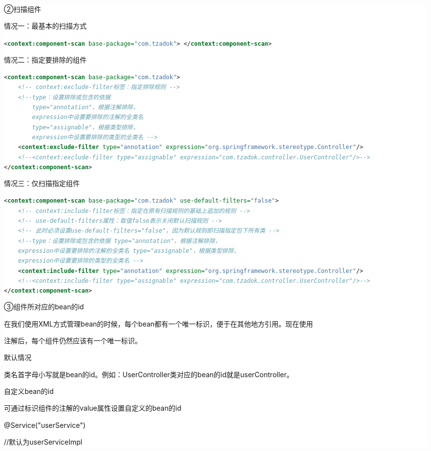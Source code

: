 ②扫描组件

情况一：最基本的扫描方式

```xml
<context:component-scan base-package="com.tzadok"> </context:component-scan>
```

情况二：指定要排除的组件

```xml
<context:component-scan base-package="com.tzadok"> 
    <!-- context:exclude-filter标签：指定排除规则 --> 
    <!--type：设置排除或包含的依据 
		type="annotation"，根据注解排除，
		expression中设置要排除的注解的全类名 
		type="assignable"，根据类型排除，
		expression中设置要排除的类型的全类名 --> 
    <context:exclude-filter type="annotation" expression="org.springframework.stereotype.Controller"/> 
    <!--<context:exclude-filter type="assignable" expression="com.tzadok.controller.UserController"/>--> 
</context:component-scan>
```

情况三：仅扫描指定组件

```xml
<context:component-scan base-package="com.tzadok" use-default-filters="false"> 
    <!-- context:include-filter标签：指定在原有扫描规则的基础上追加的规则 --> 
    <!-- use-default-filters属性：取值false表示关闭默认扫描规则 --> 
    <!-- 此时必须设置use-default-filters="false"，因为默认规则即扫描指定包下所有类 --> 
    <!--type：设置排除或包含的依据 type="annotation"，根据注解排除，
    expression中设置要排除的注解的全类名 type="assignable"，根据类型排除，
    expression中设置要排除的类型的全类名 --> 
    <context:include-filter type="annotation" expression="org.springframework.stereotype.Controller"/> 
    <!--<context:include-filter type="assignable" expression="com.tzadok.controller.UserController"/>--> 
</context:component-scan>
```

③组件所对应的bean的id

在我们使用XML方式管理bean的时候，每个bean都有一个唯一标识，便于在其他地方引用。现在使用

注解后，每个组件仍然应该有一个唯一标识。

默认情况

类名首字母小写就是bean的id。例如：UserController类对应的bean的id就是userController。

自定义bean的id

可通过标识组件的注解的value属性设置自定义的bean的id

@Service("userService")

//默认为userServiceImpl 
